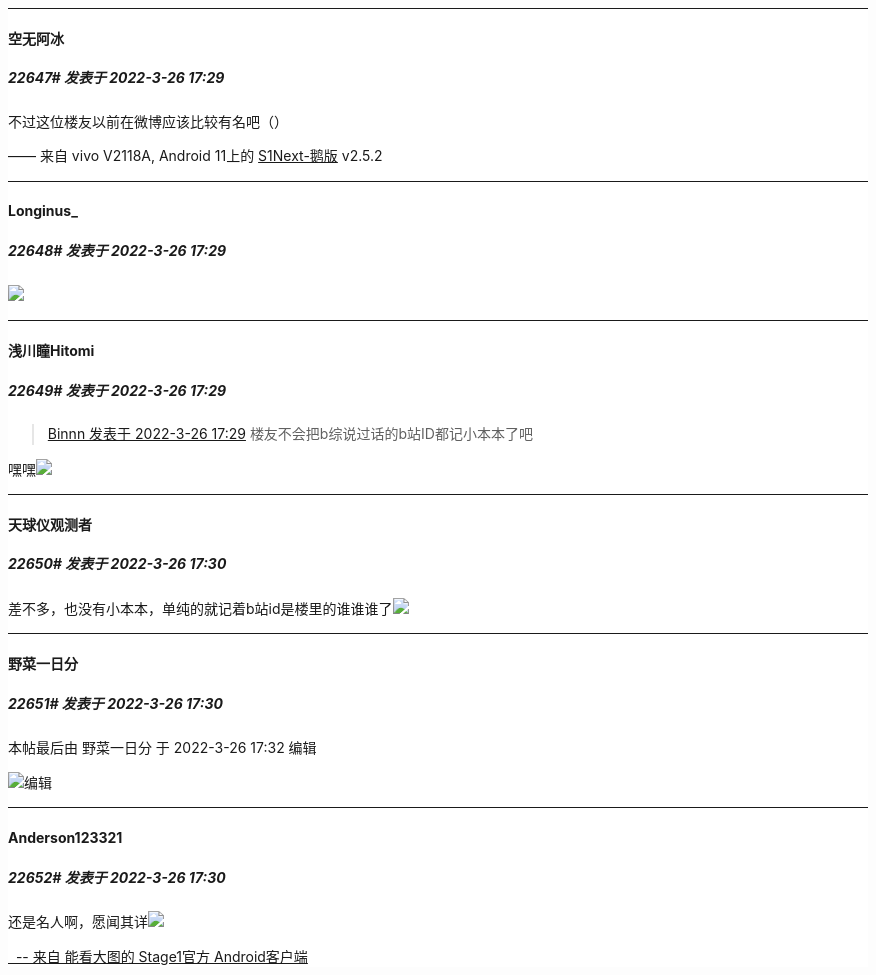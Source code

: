 *****

####  空无阿冰  
##### 22647#       发表于 2022-3-26 17:29

不过这位楼友以前在微博应该比较有名吧（）

—— 来自 vivo V2118A, Android 11上的 [S1Next-鹅版](https://github.com/ykrank/S1-Next/releases) v2.5.2

*****

####  Longinus_  
##### 22648#       发表于 2022-3-26 17:29

<img src="https://static.saraba1st.com/image/smiley/face2017/169.gif" referrerpolicy="no-referrer">

*****

####  浅川瞳Hitomi  
##### 22649#       发表于 2022-3-26 17:29

<blockquote><a href="httphttps://bbs.saraba1st.com/2b/forum.php?mod=redirect&amp;goto=findpost&amp;pid=55194635&amp;ptid=2056040" target="_blank">Binnn 发表于 2022-3-26 17:29</a>
楼友不会把b综说过话的b站ID都记小本本了吧</blockquote>
嘿嘿<img src="https://static.saraba1st.com/image/smiley/face2017/252.png" referrerpolicy="no-referrer">

*****

####  天球仪观测者  
##### 22650#       发表于 2022-3-26 17:30

差不多，也没有小本本，单纯的就记着b站id是楼里的谁谁谁了<img src="https://static.saraba1st.com/image/smiley/face2017/067.png" referrerpolicy="no-referrer">



*****

####  野菜一日分  
##### 22651#       发表于 2022-3-26 17:30

 本帖最后由 野菜一日分 于 2022-3-26 17:32 编辑 

<img src="https://static.saraba1st.com/image/smiley/face2017/067.png" referrerpolicy="no-referrer">编辑

*****

####  Anderson123321  
##### 22652#       发表于 2022-3-26 17:30

还是名人啊，愿闻其详<img src="https://static.saraba1st.com/image/smiley/face2017/034.png" referrerpolicy="no-referrer">

[  -- 来自 能看大图的 Stage1官方 Android客户端](https://www.coolapk.com/apk/140634)
